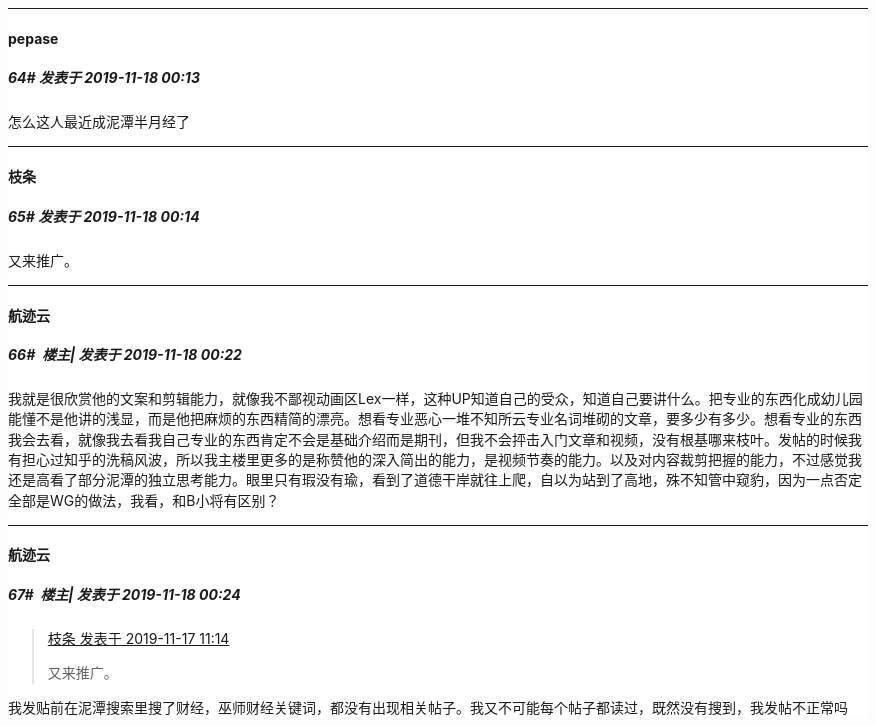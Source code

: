 





*****

####  pepase  
##### 64#       发表于 2019-11-18 00:13




怎么这人最近成泥潭半月经了







*****

####  枝条  
##### 65#       发表于 2019-11-18 00:14




又来推广。







*****

####  航迹云  
##### 66#         楼主| 发表于 2019-11-18 00:22




我就是很欣赏他的文案和剪辑能力，就像我不鄙视动画区Lex一样，这种UP知道自己的受众，知道自己要讲什么。把专业的东西化成幼儿园能懂不是他讲的浅显，而是他把麻烦的东西精简的漂亮。想看专业恶心一堆不知所云专业名词堆砌的文章，要多少有多少。想看专业的东西我会去看，就像我去看我自己专业的东西肯定不会是基础介绍而是期刊，但我不会抨击入门文章和视频，没有根基哪来枝叶。发帖的时候我有担心过知乎的洗稿风波，所以我主楼里更多的是称赞他的深入简出的能力，是视频节奏的能力。以及对内容裁剪把握的能力，不过感觉我还是高看了部分泥潭的独立思考能力。眼里只有瑕没有瑜，看到了道德干岸就往上爬，自以为站到了高地，殊不知管中窥豹，因为一点否定全部是WG的做法，我看，和B小将有区别？







*****

####  航迹云  
##### 67#         楼主| 发表于 2019-11-18 00:24



<blockquote><a href="httphttps://bbs.saraba1st.com/2b/forum.php?mod=redirect&amp;goto=findpost&amp;pid=45542127&amp;ptid=1866150" target="_blank">枝条 发表于 2019-11-17 11:14</a>

又来推广。</blockquote>
我发贴前在泥潭搜索里搜了财经，巫师财经关键词，都没有出现相关帖子。我又不可能每个帖子都读过，既然没有搜到，我发帖不正常吗
